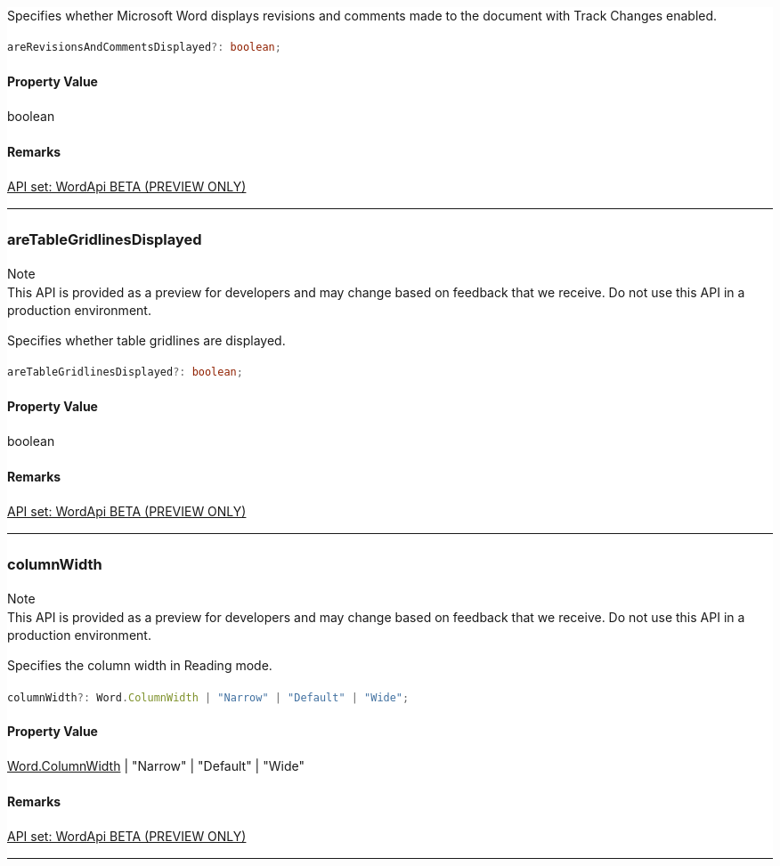 Specifies whether Microsoft Word displays revisions and comments made to the document with Track Changes enabled.

```typescript
areRevisionsAndCommentsDisplayed?: boolean;
```

#### Property Value
boolean

#### Remarks
[API set: WordApi BETA (PREVIEW ONLY)](/en-us/office/dev/add-ins/reference/overview/visio-javascript-reference-overview)

---

### areTableGridlinesDisplayed

Note  
This API is provided as a preview for developers and may change based on feedback that we receive. Do not use this API in a production environment.

Specifies whether table gridlines are displayed.

```typescript
areTableGridlinesDisplayed?: boolean;
```

#### Property Value
boolean

#### Remarks
[API set: WordApi BETA (PREVIEW ONLY)](/en-us/javascript/api/requirement-sets/word/word-api-requirement-sets)

---

### columnWidth

Note  
This API is provided as a preview for developers and may change based on feedback that we receive. Do not use this API in a production environment.

Specifies the column width in Reading mode.

```typescript
columnWidth?: Word.ColumnWidth | "Narrow" | "Default" | "Wide";
```

#### Property Value
[Word.ColumnWidth](/en-us/javascript/api/word/word.columnwidth) | "Narrow" | "Default" | "Wide"

#### Remarks
[API set: WordApi BETA (PREVIEW ONLY)](/en-us/javascript/api/requirement-sets/word/word-api-requirement-sets)

---